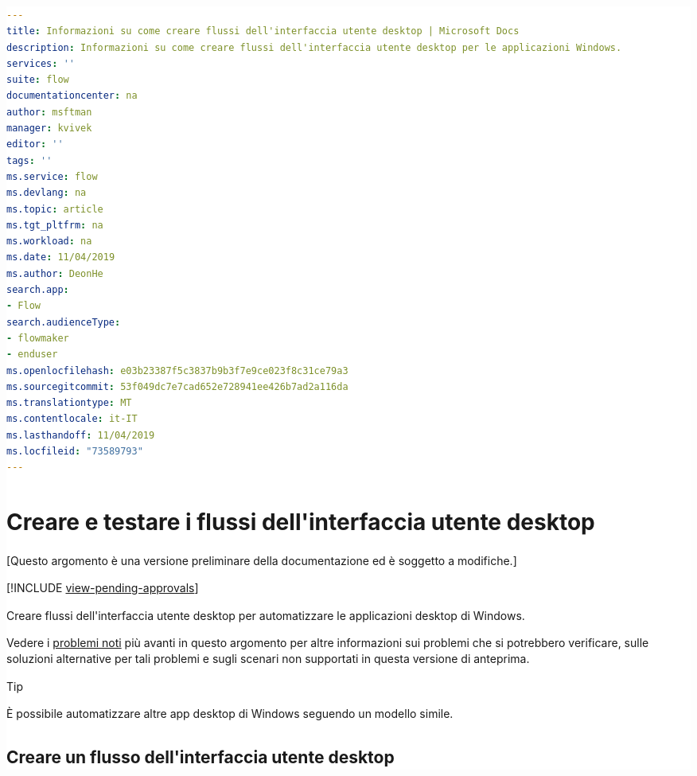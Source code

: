 ```yaml
---
title: Informazioni su come creare flussi dell'interfaccia utente desktop | Microsoft Docs
description: Informazioni su come creare flussi dell'interfaccia utente desktop per le applicazioni Windows.
services: ''
suite: flow
documentationcenter: na
author: msftman
manager: kvivek
editor: ''
tags: ''
ms.service: flow
ms.devlang: na
ms.topic: article
ms.tgt_pltfrm: na
ms.workload: na
ms.date: 11/04/2019
ms.author: DeonHe
search.app:
- Flow
search.audienceType:
- flowmaker
- enduser
ms.openlocfilehash: e03b23387f5c3837b9b3f7e9ce023f8c31ce79a3
ms.sourcegitcommit: 53f049dc7e7cad652e728941ee426b7ad2a116da
ms.translationtype: MT
ms.contentlocale: it-IT
ms.lasthandoff: 11/04/2019
ms.locfileid: "73589793"
---
```

# <a name="create-and-test-desktop-ui-flows"></a>Creare e testare i flussi dell'interfaccia utente desktop

[Questo argomento è una versione preliminare della documentazione ed è soggetto a modifiche.]

[!INCLUDE [view-pending-approvals](../includes/cc-rebrand.md)]


Creare flussi dell'interfaccia utente desktop per automatizzare le applicazioni desktop di Windows. 

Vedere i [problemi noti](create-desktop.md#known-issues-and-solutions) più avanti in questo argomento per altre informazioni sui problemi che si potrebbero verificare, sulle soluzioni alternative per tali problemi e sugli scenari non supportati in questa versione di anteprima.


> [!TIP]
> È possibile automatizzare altre app desktop di Windows seguendo un modello simile.

## <a name="create-a-desktop-ui-flow"></a>Creare un flusso dell'interfaccia utente desktop
